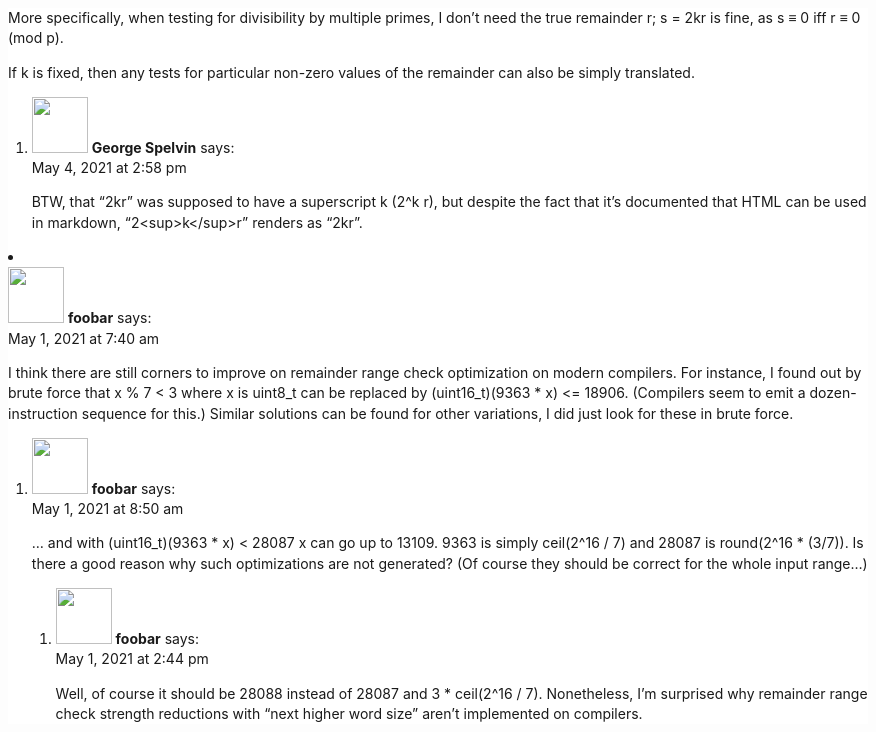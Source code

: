 <p>More specifically, when testing for divisibility by multiple primes, I don&rsquo;t need the true remainder r; s = 2kr is fine, as s &equiv; 0 iff r &equiv; 0 (mod p).</p>
<p>If k is fixed, then any tests for particular non-zero values of the remainder can also be simply translated.</p>
</div>
<ol class="children">
<li id="comment-583311" class="comment odd alt depth-6">
<div class="comment-author vcard">
<img alt src="https://secure.gravatar.com/avatar/293aadf0d102ec9bda99ea8e13f2f01a?s=56&#038;d=mm&#038;r=g" srcset="https://secure.gravatar.com/avatar/293aadf0d102ec9bda99ea8e13f2f01a?s=112&#038;d=mm&#038;r=g 2x" class="avatar avatar-56 photo" height="56" width="56" loading="lazy" decoding="async" /> <b class="fn">George Spelvin</b> <span class="says">says:</span> </div>
<div class="comment-metadata"><time datetime="2021-05-04T14:58:30+00:00">May 4, 2021 at 2:58 pm</time></a> </div>
<div class="comment-content">
<p>BTW, that &ldquo;2kr&rdquo; was supposed to have a superscript k (2^k r), but despite the fact that it&rsquo;s documented that HTML can be used in markdown, &ldquo;2&lt;sup&gt;k&lt;/sup&gt;r&rdquo; renders as &ldquo;2kr&rdquo;.</p>
</div>
</li>
</ol>
</li>
</ol>
</li>
</ol>
</li>
</ol>
</li>
</ol>
</li>
<li id="comment-583156" class="comment even thread-even depth-1 parent">
<div class="comment-author vcard">
<img alt src="https://secure.gravatar.com/avatar/9104ef5e4f029338cf8df36de3ad23d4?s=56&#038;d=mm&#038;r=g" srcset="https://secure.gravatar.com/avatar/9104ef5e4f029338cf8df36de3ad23d4?s=112&#038;d=mm&#038;r=g 2x" class="avatar avatar-56 photo" height="56" width="56" loading="lazy" decoding="async" /> <b class="fn">foobar</b> <span class="says">says:</span> </div>
<div class="comment-metadata"><time datetime="2021-05-01T07:40:27+00:00">May 1, 2021 at 7:40 am</time></a> </div>
<div class="comment-content">
<p>I think there are still corners to improve on remainder range check optimization on modern compilers. For instance, I found out by brute force that x % 7 &lt; 3 where x is uint8_t can be replaced by (uint16_t)(9363 * x) &lt;= 18906. (Compilers seem to emit a dozen-instruction sequence for this.) Similar solutions can be found for other variations, I did just look for these in brute force.</p>
</div>
<ol class="children">
<li id="comment-583158" class="comment odd alt depth-2 parent">
<div class="comment-author vcard">
<img alt src="https://secure.gravatar.com/avatar/9104ef5e4f029338cf8df36de3ad23d4?s=56&#038;d=mm&#038;r=g" srcset="https://secure.gravatar.com/avatar/9104ef5e4f029338cf8df36de3ad23d4?s=112&#038;d=mm&#038;r=g 2x" class="avatar avatar-56 photo" height="56" width="56" loading="lazy" decoding="async" /> <b class="fn">foobar</b> <span class="says">says:</span> </div>
<div class="comment-metadata"><time datetime="2021-05-01T08:50:55+00:00">May 1, 2021 at 8:50 am</time></a> </div>
<div class="comment-content">
<p>&#8230; and with (uint16_t)(9363 * x) &lt; 28087 x can go up to 13109. 9363 is simply ceil(2^16 / 7) and 28087 is round(2^16 * (3/7)). Is there a good reason why such optimizations are not generated? (Of course they should be correct for the whole input range&#8230;)</p>
</div>
<ol class="children">
<li id="comment-583174" class="comment even depth-3">
<div class="comment-author vcard">
<img alt src="https://secure.gravatar.com/avatar/9104ef5e4f029338cf8df36de3ad23d4?s=56&#038;d=mm&#038;r=g" srcset="https://secure.gravatar.com/avatar/9104ef5e4f029338cf8df36de3ad23d4?s=112&#038;d=mm&#038;r=g 2x" class="avatar avatar-56 photo" height="56" width="56" loading="lazy" decoding="async" /> <b class="fn">foobar</b> <span class="says">says:</span> </div>
<div class="comment-metadata"><time datetime="2021-05-01T14:44:52+00:00">May 1, 2021 at 2:44 pm</time></a> </div>
<div class="comment-content">
<p>Well, of course it should be 28088 instead of 28087 and 3 * ceil(2^16 / 7). Nonetheless, I&rsquo;m surprised why remainder range check strength reductions with &ldquo;next higher word size&rdquo; aren&rsquo;t implemented on compilers.</p>
</div>
</li>